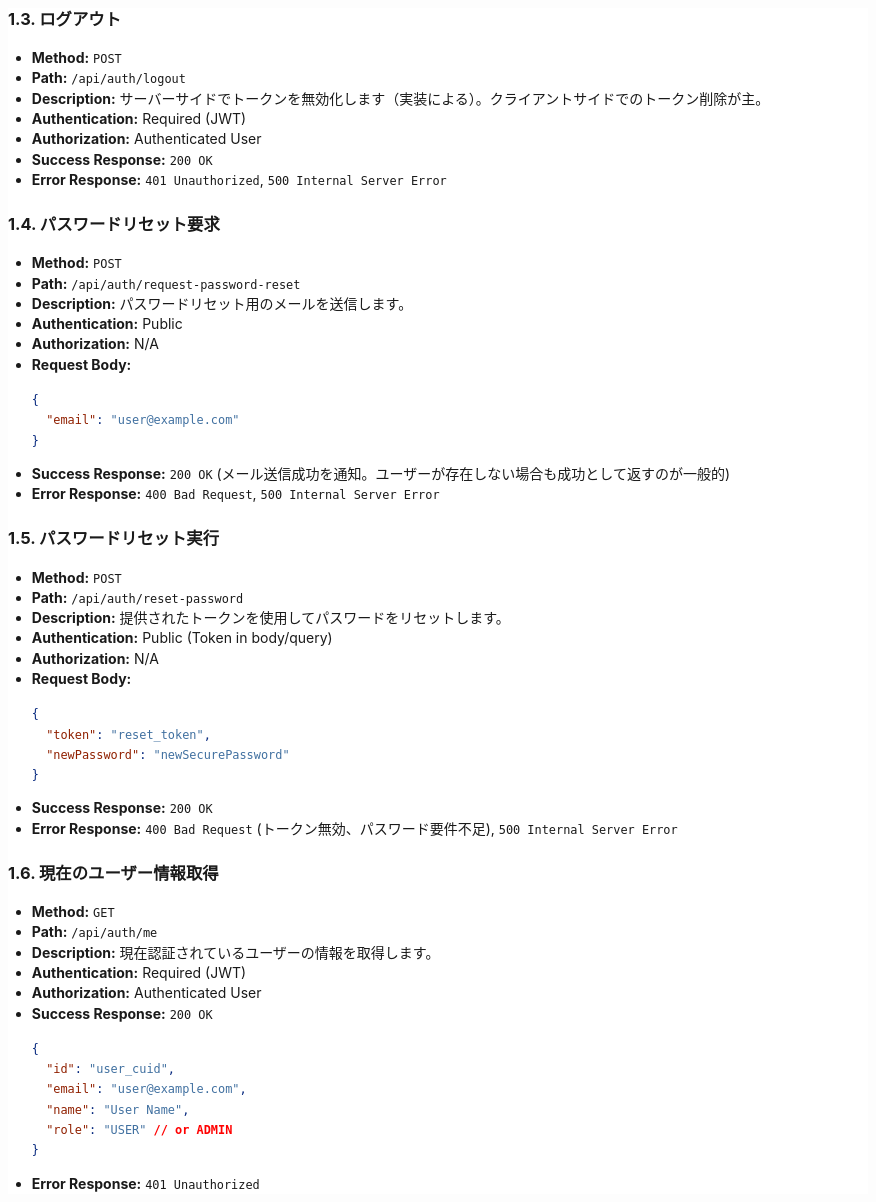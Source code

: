 ### 1.3. ログアウト

*   **Method:** `POST`
*   **Path:** `/api/auth/logout`
*   **Description:** サーバーサイドでトークンを無効化します（実装による）。クライアントサイドでのトークン削除が主。
*   **Authentication:** Required (JWT)
*   **Authorization:** Authenticated User
*   **Success Response:** `200 OK`
*   **Error Response:** `401 Unauthorized`, `500 Internal Server Error`

### 1.4. パスワードリセット要求

*   **Method:** `POST`
*   **Path:** `/api/auth/request-password-reset`
*   **Description:** パスワードリセット用のメールを送信します。
*   **Authentication:** Public
*   **Authorization:** N/A
*   **Request Body:**
    ```json
    {
      "email": "user@example.com"
    }
    ```
*   **Success Response:** `200 OK` (メール送信成功を通知。ユーザーが存在しない場合も成功として返すのが一般的)
*   **Error Response:** `400 Bad Request`, `500 Internal Server Error`

### 1.5. パスワードリセット実行

*   **Method:** `POST`
*   **Path:** `/api/auth/reset-password`
*   **Description:** 提供されたトークンを使用してパスワードをリセットします。
*   **Authentication:** Public (Token in body/query)
*   **Authorization:** N/A
*   **Request Body:**
    ```json
    {
      "token": "reset_token",
      "newPassword": "newSecurePassword"
    }
    ```
*   **Success Response:** `200 OK`
*   **Error Response:** `400 Bad Request` (トークン無効、パスワード要件不足), `500 Internal Server Error`

### 1.6. 現在のユーザー情報取得

*   **Method:** `GET`
*   **Path:** `/api/auth/me`
*   **Description:** 現在認証されているユーザーの情報を取得します。
*   **Authentication:** Required (JWT)
*   **Authorization:** Authenticated User
*   **Success Response:** `200 OK`
    ```json
    {
      "id": "user_cuid",
      "email": "user@example.com",
      "name": "User Name",
      "role": "USER" // or ADMIN
    }
    ```
*   **Error Response:** `401 Unauthorized`

